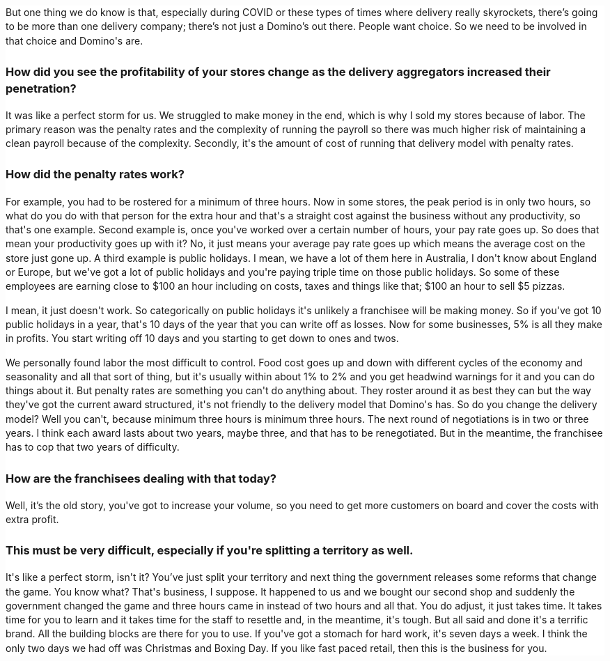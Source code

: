 But one thing we do know is that, especially during COVID or these types of times where delivery really skyrockets, there’s going to be more than one delivery company; there’s not just a Domino’s out there. People want choice. So we need to be involved in that choice and Domino's are.

### How did you see the profitability of your stores change as the delivery aggregators increased their penetration?

It was like a perfect storm for us. We struggled to make money in the end, which is why I sold my stores because of labor. The primary reason was the penalty rates and the complexity of running the payroll so there was much higher risk of maintaining a clean payroll because of the complexity. Secondly, it's the amount of cost of running that delivery model with penalty rates.

### How did the penalty rates work?

For example, you had to be rostered for a minimum of three hours. Now in some stores, the peak period is in only two hours, so what do you do with that person for the extra hour and that's a straight cost against the business without any productivity, so that's one example. Second example is, once you've worked over a certain number of hours, your pay rate goes up. So does that mean your productivity goes up with it? No, it just means your average pay rate goes up which means the average cost on the store just gone up. A third example is public holidays. I mean, we have a lot of them here in Australia, I don't know about England or Europe, but we've got a lot of public holidays and you're paying triple time on those public holidays. So some of these employees are earning close to $100 an hour including on costs, taxes and things like that; $100 an hour to sell $5 pizzas.

I mean, it just doesn't work. So categorically on public holidays it's unlikely a franchisee will be making money. So if you've got 10 public holidays in a year, that's 10 days of the year that you can write off as losses. Now for some businesses, 5% is all they make in profits. You start writing off 10 days and you starting to get down to ones and twos.

We personally found labor the most difficult to control. Food cost goes up and down with different cycles of the economy and seasonality and all that sort of thing, but it's usually within about 1% to 2% and you get headwind warnings for it and you can do things about it. But penalty rates are something you can't do anything about. They roster around it as best they can but the way they've got the current award structured, it's not friendly to the delivery model that Domino's has. So do you change the delivery model? Well you can't, because minimum three hours is minimum three hours. The next round of negotiations is in two or three years. I think each award lasts about two years, maybe three, and that has to be renegotiated. But in the meantime, the franchisee has to cop that two years of difficulty.

### How are the franchisees dealing with that today?

Well, it’s the old story, you've got to increase your volume, so you need to get more customers on board and cover the costs with extra profit.

### This must be very difficult, especially if you're splitting a territory as well.

It's like a perfect storm, isn't it? You’ve just split your territory and next thing the government releases some reforms that change the game. You know what? That's business, I suppose. It happened to us and we bought our second shop and suddenly the government changed the game and three hours came in instead of two hours and all that. You do adjust, it just takes time. It takes time for you to learn and it takes time for the staff to resettle and, in the meantime, it's tough. But all said and done it's a terrific brand. All the building blocks are there for you to use. If you've got a stomach for hard work, it's seven days a week. I think the only two days we had off was Christmas and Boxing Day. If you like fast paced retail, then this is the business for you.
